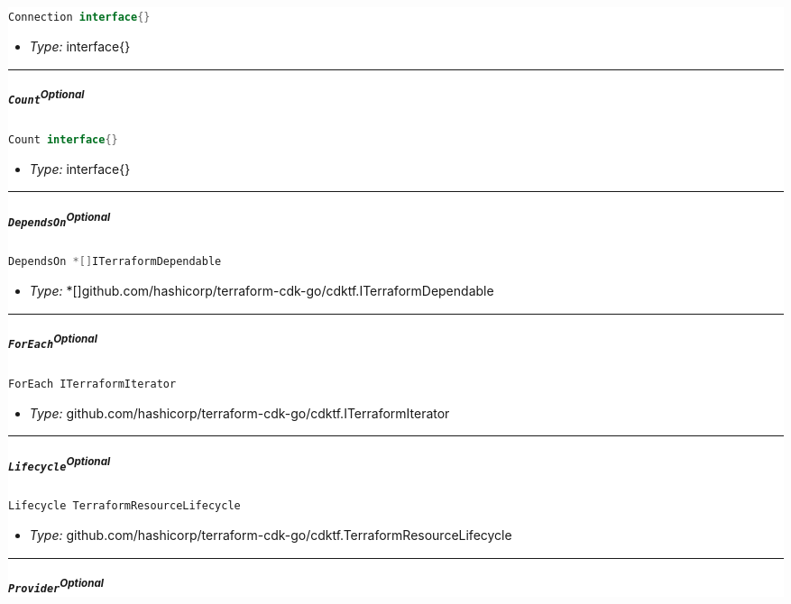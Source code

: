 ```go
Connection interface{}
```

- *Type:* interface{}

---

##### `Count`<sup>Optional</sup> <a name="Count" id="@cdktf/provider-datadog.integrationSlackChannel.IntegrationSlackChannelConfig.property.count"></a>

```go
Count interface{}
```

- *Type:* interface{}

---

##### `DependsOn`<sup>Optional</sup> <a name="DependsOn" id="@cdktf/provider-datadog.integrationSlackChannel.IntegrationSlackChannelConfig.property.dependsOn"></a>

```go
DependsOn *[]ITerraformDependable
```

- *Type:* *[]github.com/hashicorp/terraform-cdk-go/cdktf.ITerraformDependable

---

##### `ForEach`<sup>Optional</sup> <a name="ForEach" id="@cdktf/provider-datadog.integrationSlackChannel.IntegrationSlackChannelConfig.property.forEach"></a>

```go
ForEach ITerraformIterator
```

- *Type:* github.com/hashicorp/terraform-cdk-go/cdktf.ITerraformIterator

---

##### `Lifecycle`<sup>Optional</sup> <a name="Lifecycle" id="@cdktf/provider-datadog.integrationSlackChannel.IntegrationSlackChannelConfig.property.lifecycle"></a>

```go
Lifecycle TerraformResourceLifecycle
```

- *Type:* github.com/hashicorp/terraform-cdk-go/cdktf.TerraformResourceLifecycle

---

##### `Provider`<sup>Optional</sup> <a name="Provider" id="@cdktf/provider-datadog.integrationSlackChannel.IntegrationSlackChannelConfig.property.provider"></a>
